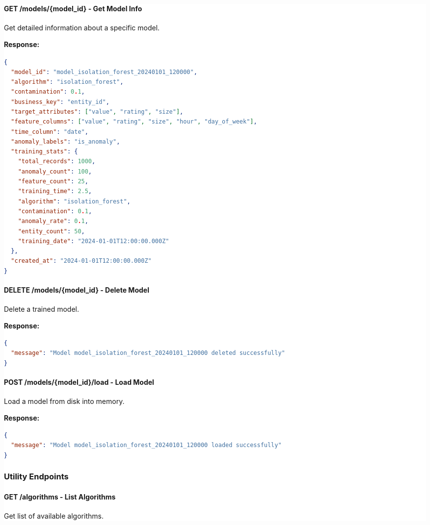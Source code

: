 #### **GET /models/{model_id}** - Get Model Info
Get detailed information about a specific model.

**Response:**
```json
{
  "model_id": "model_isolation_forest_20240101_120000",
  "algorithm": "isolation_forest",
  "contamination": 0.1,
  "business_key": "entity_id",
  "target_attributes": ["value", "rating", "size"],
  "feature_columns": ["value", "rating", "size", "hour", "day_of_week"],
  "time_column": "date",
  "anomaly_labels": "is_anomaly",
  "training_stats": {
    "total_records": 1000,
    "anomaly_count": 100,
    "feature_count": 25,
    "training_time": 2.5,
    "algorithm": "isolation_forest",
    "contamination": 0.1,
    "anomaly_rate": 0.1,
    "entity_count": 50,
    "training_date": "2024-01-01T12:00:00.000Z"
  },
  "created_at": "2024-01-01T12:00:00.000Z"
}
```

#### **DELETE /models/{model_id}** - Delete Model
Delete a trained model.

**Response:**
```json
{
  "message": "Model model_isolation_forest_20240101_120000 deleted successfully"
}
```

#### **POST /models/{model_id}/load** - Load Model
Load a model from disk into memory.

**Response:**
```json
{
  "message": "Model model_isolation_forest_20240101_120000 loaded successfully"
}
```

### **Utility Endpoints**

#### **GET /algorithms** - List Algorithms
Get list of available algorithms.
